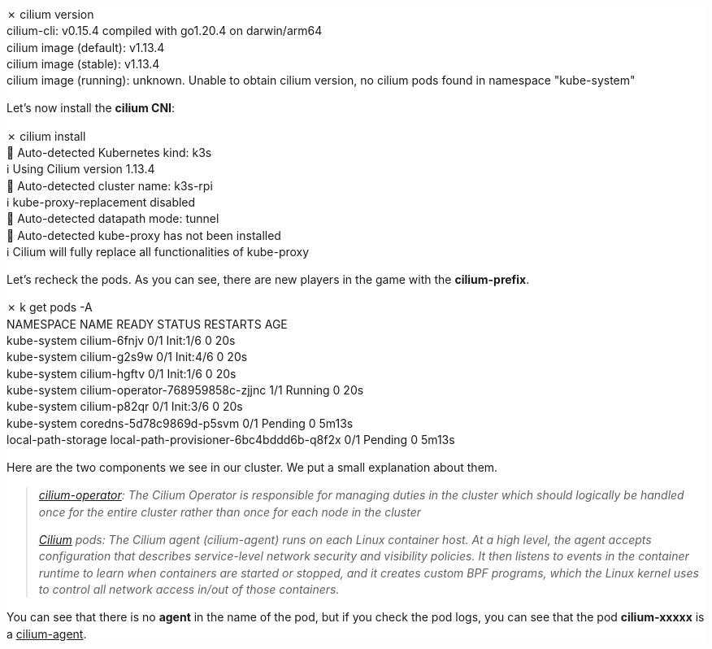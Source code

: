 ✗ cilium version  
cilium-cli: v0.15.4 compiled with go1.20.4 on darwin/arm64  
cilium image (default): v1.13.4  
cilium image (stable): v1.13.4  
cilium image (running): unknown. Unable to obtain cilium version, no cilium pods found in namespace "kube-system"

Let’s now install the **cilium CNI**:

✗ cilium install  
🔮 Auto-detected Kubernetes kind: k3s  
ℹ️  Using Cilium version 1.13.4  
🔮 Auto-detected cluster name: k3s-rpi  
ℹ️  kube-proxy-replacement disabled  
🔮 Auto-detected datapath mode: tunnel  
🔮 Auto-detected kube-proxy has not been installed  
ℹ️  Cilium will fully replace all functionalities of kube-proxy

Let’s recheck the pods. As you can see, there are new players in the game with the **cilium-prefix**.

✗ k get pods \-A  
NAMESPACE            NAME                                                    READY   STATUS     RESTARTS   AGE  
kube\-system          cilium\-6fnjv                                            0/1     Init:1/6   0          20s  
kube\-system          cilium\-g2s9w                                            0/1     Init:4/6   0          20s  
kube\-system          cilium\-hgftv                                            0/1     Init:1/6   0          20s  
kube\-system          cilium\-operator\-768959858c\-zjjnc                        1/1     Running    0          20s  
kube\-system          cilium\-p82qr                                            0/1     Init:3/6   0          20s  
kube\-system          coredns\-5d78c9869d\-p5svm                                0/1     Pending    0          5m13s  
local\-path\-storage   local\-path\-provisioner\-6bc4bddd6b\-q8f2x                 0/1     Pending    0          5m13s

Here are the two components we see in our cluster. We put a small explanation about them.

> [*cilium-operator*](https://docs.cilium.io/en/stable/internals/cilium_operator/)*: The Cilium Operator is responsible for managing duties in the cluster which should logically be handled once for the entire cluster rather than once for each node in the cluster*
> 
> [*Cilium*](https://docs.cilium.io/en/v1.5/concepts/#cilium-agent) *pods: The Cilium agent (cilium-agent) runs on each Linux container host. At a high level, the agent accepts configuration that describes service-level network security and visibility policies. It then listens to events in the container runtime to learn when containers are started or stopped, and it creates custom BPF programs, which the Linux kernel uses to control all network access in/out of those containers.*

You can see that there is no **agent** in the name of the pod, but if you check the pod logs, you can see that the pod **cilium-xxxxx** is a [cilium-agent](https://docs.cilium.io/en/stable/cmdref/cilium-agent/#cilium-agent).
